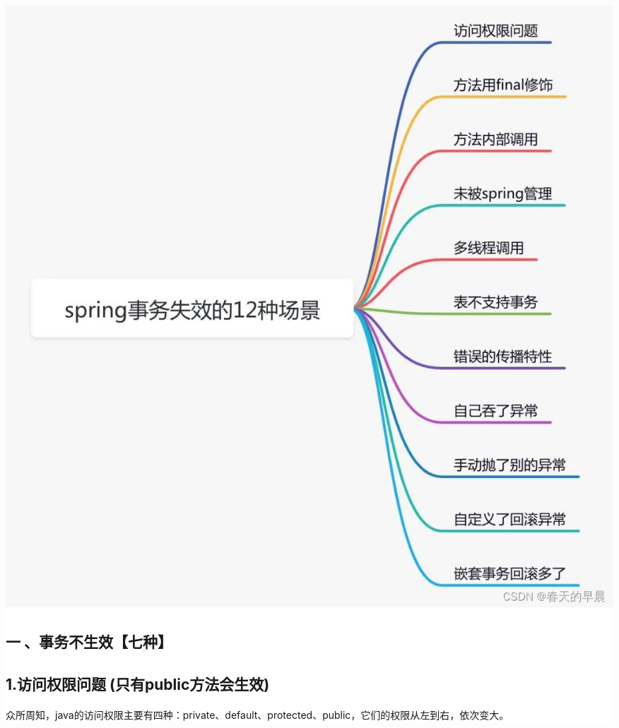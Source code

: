 ![强大的spring框架，为我们提供了一个简单的注解：@Transactional，就能轻松搞定事务，一直用一直爽啊！！](Spring%20%E4%BA%8B%E5%8A%A1%E5%A4%B1%E6%95%88%E7%9A%8412%E7%A7%8D%E5%9C%BA%E6%99%AF.assets/da6f0bd7326f4bd891274e9e44fae19f.png)

## 一 、事务不生效【七种】

## 1.访问权限问题 (只有public方法会生效)

众所周知，java的访问权限主要有四种：private、default、protected、public，它们的权限从左到右，依次变大。
